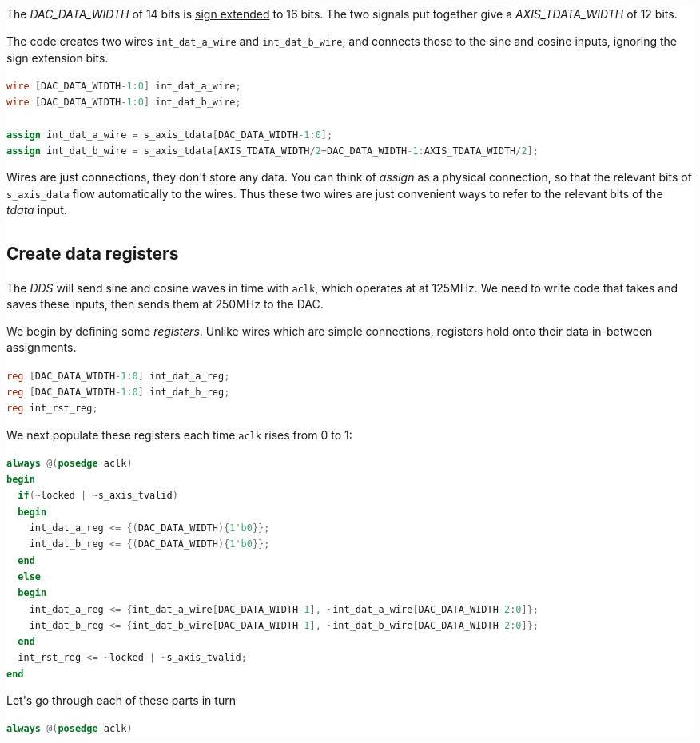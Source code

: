 The *DAC_DATA_WIDTH* of 14 bits is [sign extended](https://en.wikipedia.org/wiki/Sign_extension) to 16 bits. The two signals put together give a *AXIS_TDATA_WIDTH* of 12 bits. 

The code creates two wires `int_dat_a_wire` and `int_dat_b_wire`, and connects these to the sine and cosine inputs, ignoring the sign extension bits.

```verilog
wire [DAC_DATA_WIDTH-1:0] int_dat_a_wire;
wire [DAC_DATA_WIDTH-1:0] int_dat_b_wire;

assign int_dat_a_wire = s_axis_tdata[DAC_DATA_WIDTH-1:0];
assign int_dat_b_wire = s_axis_tdata[AXIS_TDATA_WIDTH/2+DAC_DATA_WIDTH-1:AXIS_TDATA_WIDTH/2];
```

Wires are just connections, they don't store any data. You can think of *assign* as a physical connection, so that the relevant bits of `s_axis_data` flow automatically to the wires. Thus these two wires are just convenient ways to refer to the relevant bits of the *tdata* input.

## Create data registers

The *DDS* will send sine and cosine waves in time with `aclk`, which operates at at 125MHz. We need to write code that takes and saves these inputs, then sends them at 250MHz to the DAC.

We begin by defining some *registers*. Unlike wires which are simple connections, registers hold onto their data in-between assignments.

```verilog
reg [DAC_DATA_WIDTH-1:0] int_dat_a_reg;
reg [DAC_DATA_WIDTH-1:0] int_dat_b_reg;
reg int_rst_reg;
```

We next populate these registers each time `aclk` rises from 0 to 1:

```verilog
always @(posedge aclk)
begin
  if(~locked | ~s_axis_tvalid)
  begin
    int_dat_a_reg <= {(DAC_DATA_WIDTH){1'b0}};
    int_dat_b_reg <= {(DAC_DATA_WIDTH){1'b0}};
  end
  else
  begin
    int_dat_a_reg <= {int_dat_a_wire[DAC_DATA_WIDTH-1], ~int_dat_a_wire[DAC_DATA_WIDTH-2:0]};
    int_dat_b_reg <= {int_dat_b_wire[DAC_DATA_WIDTH-1], ~int_dat_b_wire[DAC_DATA_WIDTH-2:0]};
  end
  int_rst_reg <= ~locked | ~s_axis_tvalid;
end
```

Let's go through each of these parts in turn

```verilog
always @(posedge aclk)
```
